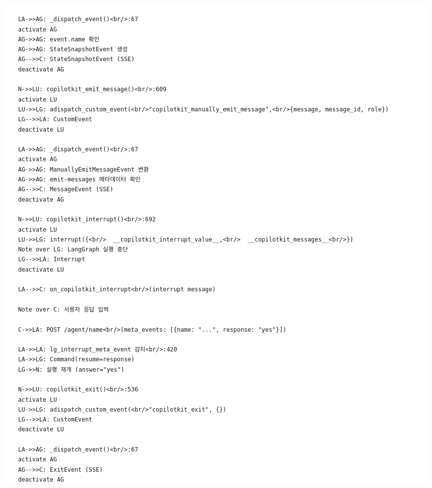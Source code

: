 ```mermaid

    LA->>AG: _dispatch_event()<br/>:67
    activate AG
    AG->>AG: event.name 확인
    AG->>AG: StateSnapshotEvent 생성
    AG-->>C: StateSnapshotEvent (SSE)
    deactivate AG

    N->>LU: copilotkit_emit_message()<br/>:609
    activate LU
    LU->>LG: adispatch_custom_event(<br/>"copilotkit_manually_emit_message",<br/>{message, message_id, role})
    LG-->>LA: CustomEvent
    deactivate LU

    LA->>AG: _dispatch_event()<br/>:67
    activate AG
    AG->>AG: ManuallyEmitMessageEvent 변환
    AG->>AG: emit-messages 메타데이터 확인
    AG-->>C: MessageEvent (SSE)
    deactivate AG

    N->>LU: copilotkit_interrupt()<br/>:692
    activate LU
    LU->>LG: interrupt({<br/>  __copilotkit_interrupt_value__,<br/>  __copilotkit_messages__<br/>})
    Note over LG: LangGraph 실행 중단
    LG-->>LA: Interrupt
    deactivate LU

    LA-->>C: on_copilotkit_interrupt<br/>(interrupt message)

    Note over C: 사용자 응답 입력

    C->>LA: POST /agent/name<br/>(meta_events: [{name: "...", response: "yes"}])

    LA->>LA: lg_interrupt_meta_event 감지<br/>:420
    LA->>LG: Command(resume=response)
    LG->>N: 실행 재개 (answer="yes")

    N->>LU: copilotkit_exit()<br/>:536
    activate LU
    LU->>LG: adispatch_custom_event(<br/>"copilotkit_exit", {})
    LG-->>LA: CustomEvent
    deactivate LU

    LA->>AG: _dispatch_event()<br/>:67
    activate AG
    AG-->>C: ExitEvent (SSE)
    deactivate AG
```
